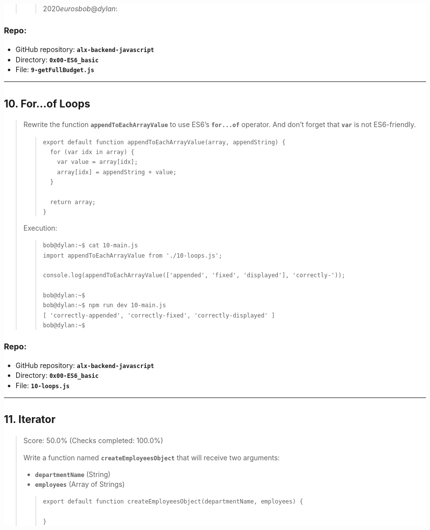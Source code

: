 >> $20
>> 20 euros
>> bob@dylan:~$
>> ```

### **Repo:**

-   GitHub repository: **`alx-backend-javascript`**
-   Directory: **`0x00-ES6_basic`**
-   File: **`9-getFullBudget.js`**

---

## 10\. For...of Loops
> Rewrite the function **`appendToEachArrayValue`** to use ES6’s **`for...of`** operator. And don’t forget that **`var`** is not ES6-friendly.
> 
>> ```
>> export default function appendToEachArrayValue(array, appendString) {
>>   for (var idx in array) {
>>     var value = array[idx];
>>     array[idx] = appendString + value;
>>   }
>> 
>>   return array;
>> }
>> ```
> 
> Execution:
> 
>> ```
>> bob@dylan:~$ cat 10-main.js
>> import appendToEachArrayValue from './10-loops.js';
>> 
>> console.log(appendToEachArrayValue(['appended', 'fixed', 'displayed'], 'correctly-'));
>> 
>> bob@dylan:~$
>> bob@dylan:~$ npm run dev 10-main.js 
>> [ 'correctly-appended', 'correctly-fixed', 'correctly-displayed' ]
>> bob@dylan:~$
>> ```

### **Repo:**

-   GitHub repository: **`alx-backend-javascript`**
-   Directory: **`0x00-ES6_basic`**
-   File: **`10-loops.js`**

---

## 11\. Iterator
> Score: 50.0% (Checks completed: 100.0%)
> 
> Write a function named **`createEmployeesObject`** that will receive two arguments:
> 
> -   **`departmentName`** (String)
> -   **`employees`** (Array of Strings)
> 
>> ```
>> export default function createEmployeesObject(departmentName, employees) {
>> 
>> }
>> ```